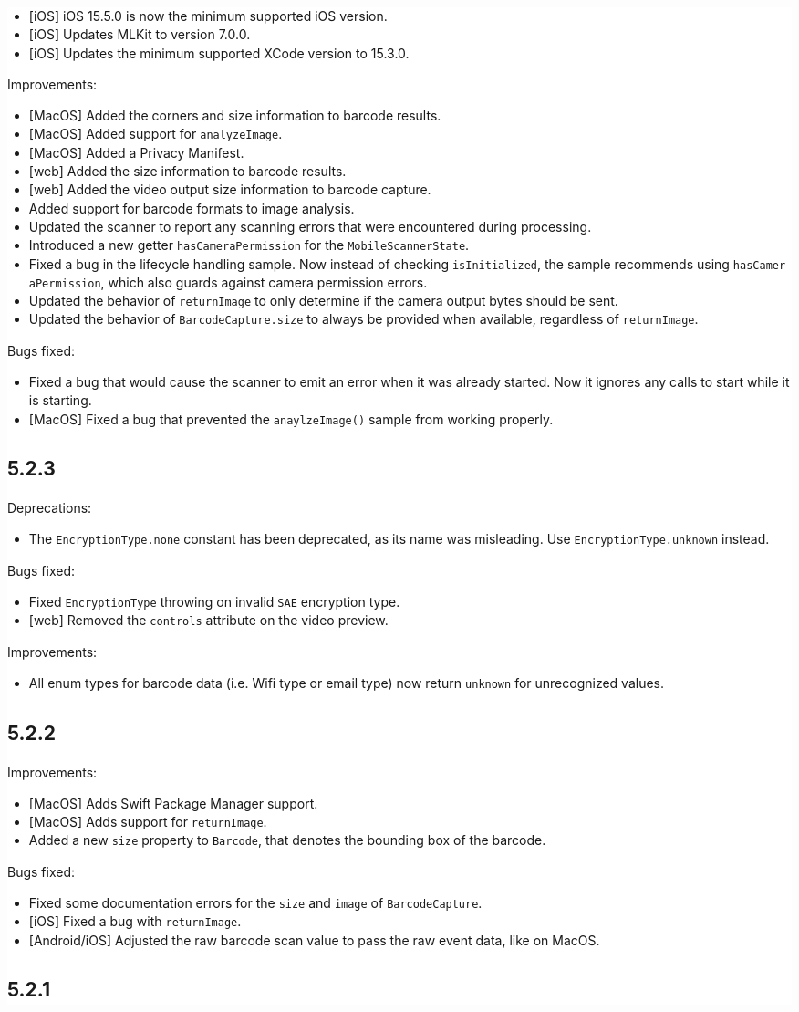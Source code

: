 * [iOS] iOS 15.5.0 is now the minimum supported iOS version.
* [iOS] Updates MLKit to version 7.0.0.
* [iOS] Updates the minimum supported XCode version to 15.3.0.

Improvements:
* [MacOS] Added the corners and size information to barcode results.
* [MacOS] Added support for `analyzeImage`.
* [MacOS] Added a Privacy Manifest.
* [web] Added the size information to barcode results.
* [web] Added the video output size information to barcode capture.
* Added support for barcode formats to image analysis.
* Updated the scanner to report any scanning errors that were encountered during processing.
* Introduced a new getter `hasCameraPermission` for the `MobileScannerState`.
* Fixed a bug in the lifecycle handling sample. Now instead of checking `isInitialized`,
the sample recommends using `hasCameraPermission`, which also guards against camera permission errors.
* Updated the behavior of `returnImage` to only determine if the camera output bytes should be sent.
* Updated the behavior of `BarcodeCapture.size` to always be provided when available, regardless of `returnImage`.

Bugs fixed:
* Fixed a bug that would cause the scanner to emit an error when it was already started. Now it ignores any calls to start while it is starting.
* [MacOS] Fixed a bug that prevented the `anaylzeImage()` sample from working properly.

## 5.2.3

Deprecations:
* The `EncryptionType.none` constant has been deprecated, as its name was misleading. Use `EncryptionType.unknown` instead.

Bugs fixed:
* Fixed `EncryptionType` throwing on invalid `SAE` encryption type.
* [web] Removed the `controls` attribute on the video preview.

Improvements:
* All enum types for barcode data (i.e. Wifi type or email type) now return `unknown` for unrecognized values.

## 5.2.2

Improvements:
* [MacOS] Adds Swift Package Manager support.
* [MacOS] Adds support for `returnImage`.
* Added a new `size` property to `Barcode`, that denotes the bounding box of the barcode.

Bugs fixed:
* Fixed some documentation errors for the `size` and `image` of `BarcodeCapture`.
* [iOS] Fixed a bug with `returnImage`.
* [Android/iOS] Adjusted the raw barcode scan value to pass the raw event data, like on MacOS.

## 5.2.1
